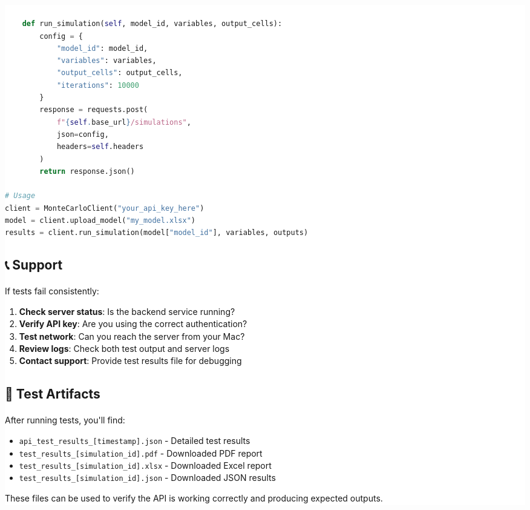 ```python
    
    def run_simulation(self, model_id, variables, output_cells):
        config = {
            "model_id": model_id,
            "variables": variables,
            "output_cells": output_cells,
            "iterations": 10000
        }
        response = requests.post(
            f"{self.base_url}/simulations",
            json=config,
            headers=self.headers
        )
        return response.json()

# Usage
client = MonteCarloClient("your_api_key_here")
model = client.upload_model("my_model.xlsx")
results = client.run_simulation(model["model_id"], variables, outputs)
```

## 📞 Support

If tests fail consistently:

1. **Check server status**: Is the backend service running?
2. **Verify API key**: Are you using the correct authentication?
3. **Test network**: Can you reach the server from your Mac?
4. **Review logs**: Check both test output and server logs
5. **Contact support**: Provide test results file for debugging

## 📁 Test Artifacts

After running tests, you'll find:
- `api_test_results_[timestamp].json` - Detailed test results
- `test_results_[simulation_id].pdf` - Downloaded PDF report
- `test_results_[simulation_id].xlsx` - Downloaded Excel report  
- `test_results_[simulation_id].json` - Downloaded JSON results

These files can be used to verify the API is working correctly and producing expected outputs.
